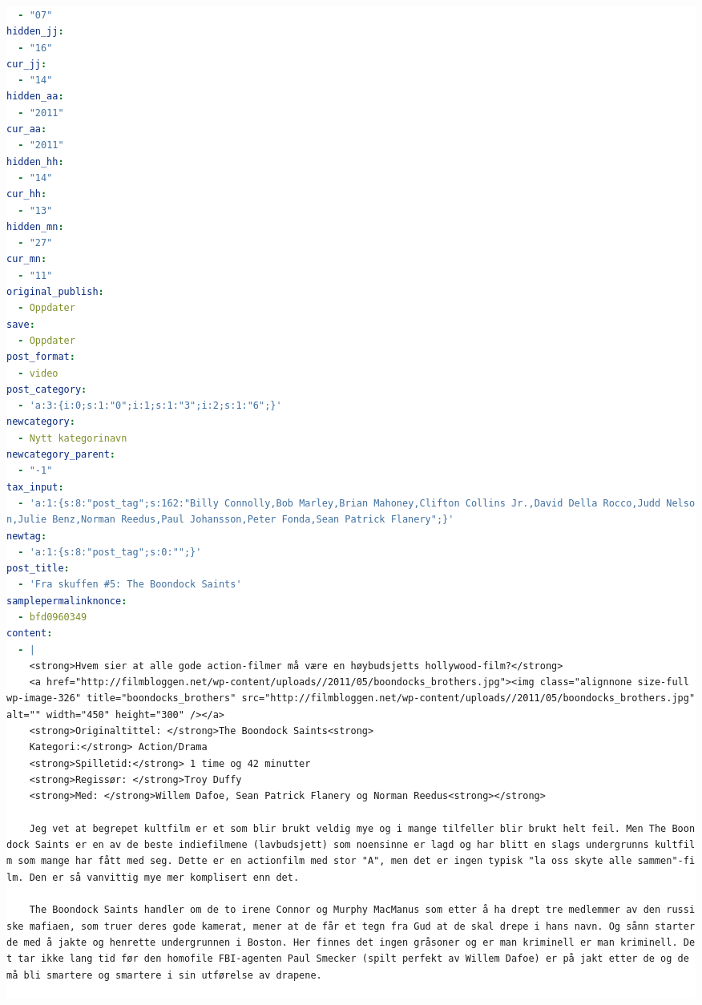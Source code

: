 ```yaml
  - "07"
hidden_jj:
  - "16"
cur_jj:
  - "14"
hidden_aa:
  - "2011"
cur_aa:
  - "2011"
hidden_hh:
  - "14"
cur_hh:
  - "13"
hidden_mn:
  - "27"
cur_mn:
  - "11"
original_publish:
  - Oppdater
save:
  - Oppdater
post_format:
  - video
post_category:
  - 'a:3:{i:0;s:1:"0";i:1;s:1:"3";i:2;s:1:"6";}'
newcategory:
  - Nytt kategorinavn
newcategory_parent:
  - "-1"
tax_input:
  - 'a:1:{s:8:"post_tag";s:162:"Billy Connolly,Bob Marley,Brian Mahoney,Clifton Collins Jr.,David Della Rocco,Judd Nelson,Julie Benz,Norman Reedus,Paul Johansson,Peter Fonda,Sean Patrick Flanery";}'
newtag:
  - 'a:1:{s:8:"post_tag";s:0:"";}'
post_title:
  - 'Fra skuffen #5: The Boondock Saints'
samplepermalinknonce:
  - bfd0960349
content:
  - |
    <strong>Hvem sier at alle gode action-filmer må være en høybudsjetts hollywood-film?</strong>
    <a href="http://filmbloggen.net/wp-content/uploads//2011/05/boondocks_brothers.jpg"><img class="alignnone size-full wp-image-326" title="boondocks_brothers" src="http://filmbloggen.net/wp-content/uploads//2011/05/boondocks_brothers.jpg" alt="" width="450" height="300" /></a>
    <strong>Originaltittel: </strong>The Boondock Saints<strong>
    Kategori:</strong> Action/Drama
    <strong>Spilletid:</strong> 1 time og 42 minutter
    <strong>Regissør: </strong>Troy Duffy
    <strong>Med: </strong>Willem Dafoe, Sean Patrick Flanery og Norman Reedus<strong></strong>
    
    Jeg vet at begrepet kultfilm er et som blir brukt veldig mye og i mange tilfeller blir brukt helt feil. Men The Boondock Saints er en av de beste indiefilmene (lavbudsjett) som noensinne er lagd og har blitt en slags undergrunns kultfilm som mange har fått med seg. Dette er en actionfilm med stor "A", men det er ingen typisk "la oss skyte alle sammen"-film. Den er så vanvittig mye mer komplisert enn det.
    
    The Boondock Saints handler om de to irene Connor og Murphy MacManus som etter å ha drept tre medlemmer av den russiske mafiaen, som truer deres gode kamerat, mener at de får et tegn fra Gud at de skal drepe i hans navn. Og sånn starter de med å jakte og henrette undergrunnen i Boston. Her finnes det ingen gråsoner og er man kriminell er man kriminell. Det tar ikke lang tid før den homofile FBI-agenten Paul Smecker (spilt perfekt av Willem Dafoe) er på jakt etter de og de må bli smartere og smartere i sin utførelse av drapene.
    
```